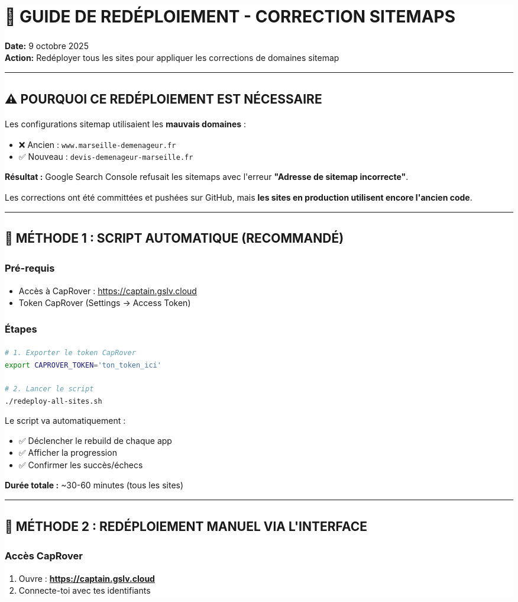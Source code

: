 # 🚀 GUIDE DE REDÉPLOIEMENT - CORRECTION SITEMAPS

**Date:** 9 octobre 2025  
**Action:** Redéployer tous les sites pour appliquer les corrections de domaines sitemap

---

## ⚠️ POURQUOI CE REDÉPLOIEMENT EST NÉCESSAIRE

Les configurations sitemap utilisaient les **mauvais domaines** :
- ❌ Ancien : `www.marseille-demenageur.fr`
- ✅ Nouveau : `devis-demenageur-marseille.fr`

**Résultat :** Google Search Console refusait les sitemaps avec l'erreur **"Adresse de sitemap incorrecte"**.

Les corrections ont été committées et pushées sur GitHub, mais **les sites en production utilisent encore l'ancien code**.

---

## 🎯 MÉTHODE 1 : SCRIPT AUTOMATIQUE (RECOMMANDÉ)

### Pré-requis
- Accès à CapRover : https://captain.gslv.cloud
- Token CapRover (Settings → Access Token)

### Étapes
```bash
# 1. Exporter le token CapRover
export CAPROVER_TOKEN='ton_token_ici'

# 2. Lancer le script
./redeploy-all-sites.sh
```

Le script va automatiquement :
- ✅ Déclencher le rebuild de chaque app
- ✅ Afficher la progression
- ✅ Confirmer les succès/échecs

**Durée totale :** ~30-60 minutes (tous les sites)

---

## 🔧 MÉTHODE 2 : REDÉPLOIEMENT MANUEL VIA L'INTERFACE

### Accès CapRover
1. Ouvre : **https://captain.gslv.cloud**
2. Connecte-toi avec tes identifiants
